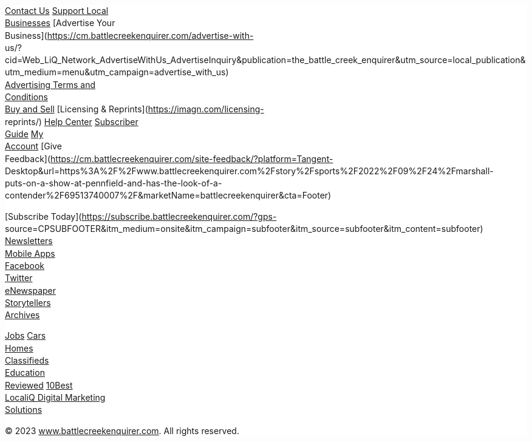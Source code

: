 [Contact Us](https://help.battlecreekenquirer.com/contact-us) [Support Local  
Businesses](https://supportlocal.usatoday.com/) [Advertise Your  
Business](https://cm.battlecreekenquirer.com/advertise-with-  
us/?cid=Web_LiQ_Network_AdvertiseWithUs_AdvertiseInquiry&publication=the_battle_creek_enquirer&utm_source=local_publication&utm_medium=menu&utm_campaign=advertise_with_us)  
[Advertising Terms and  
Conditions](https://cm.battlecreekenquirer.com/advertising-terms-conditions)  
[Buy and Sell](/placead/) [Licensing & Reprints](https://imagn.com/licensing-  
reprints/) [Help Center](https://help.battlecreekenquirer.com/) [Subscriber  
Guide](https://cm.battlecreekenquirer.com/subscriberguide) [My  
Account](https://account.battlecreekenquirer.com/) [Give  
Feedback](https://cm.battlecreekenquirer.com/site-feedback/?platform=Tangent-  
Desktop&url=https%3A%2F%2Fwww.battlecreekenquirer.com%2Fstory%2Fsports%2F2022%2F09%2F24%2Fmarshall-  
puts-on-a-show-at-pennfield-and-has-the-look-of-a-  
contender%2F69513740007%2F&marketName=battlecreekenquirer&cta=Footer)

[Subscribe Today](https://subscribe.battlecreekenquirer.com/?gps-  
source=CPSUBFOOTER&itm_medium=onsite&itm_campaign=subfooter&itm_source=subfooter&itm_content=subfooter)  
[Newsletters](https://profile.battlecreekenquirer.com/newsletters/manage)  
[Mobile Apps](https://www.battlecreekenquirer.com/subscriberguide/apps/)  
[Facebook](https://www.facebook.com/battlecreekenquirer/)  
[Twitter](https://twitter.com/bcenquirer/)  
[eNewspaper](https://user.battlecreekenquirer.com/user/enewspaper)  
[Storytellers](https://www.storytellersproject.com/)  
[Archives](http://www.tkqlhce.com/click-8144731-11570746?url=http://archives.battlecreekenquirer.com)

[Jobs](/marketplace/jobs/) [Cars](/marketplace/cars/)  
[Homes](/marketplace/real-estate/)  
[Classifieds](https://classifieds.battlecreekenquirer.com)  
[Education](https://gannettmediaeducation.gannett.com/newspapers/home?newspaper=Battle+Creek+Enquirer)  
[Reviewed](https://reviewed.usatoday.com) [10Best](https://www.10best.com/)  
[LocaliQ Digital Marketing  
Solutions](https://localiq.com/?utm_source=local_publication&utm_medium=footer&utm_campaign=our_partners_link&utm_content=the_battle_creek_enquirer&cid=Web_LiQ_Network_PublicationFooter_AdvertiseWithUs_Inquiry)

© 2023 www.battlecreekenquirer.com. All rights reserved.
